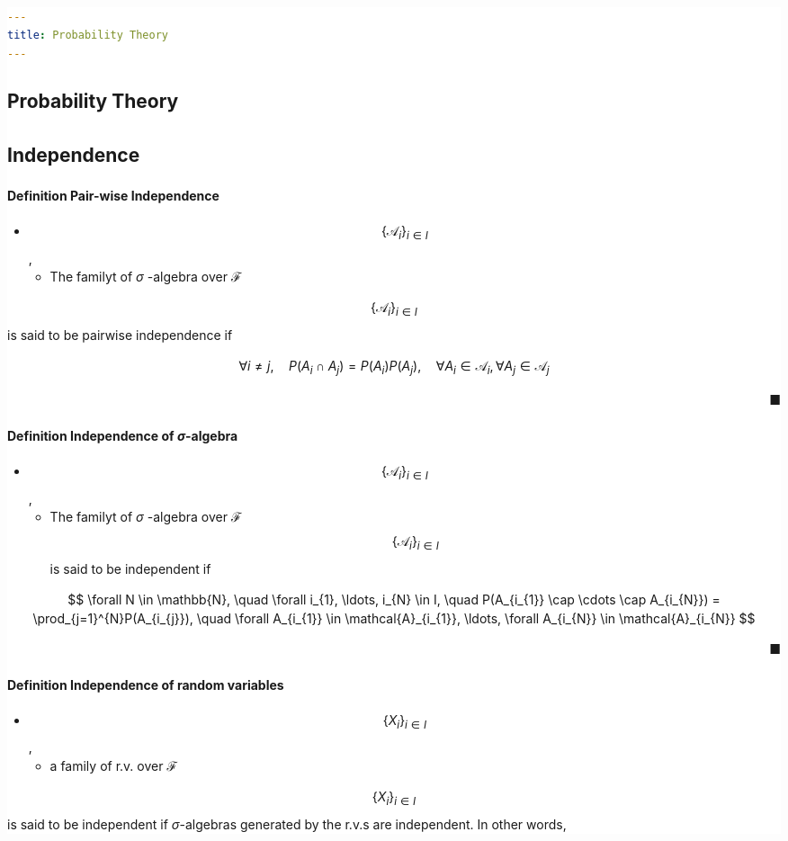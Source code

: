 ```yaml
---
title: Probability Theory
---
```


## Probability Theory

## Independence

#### Definition Pair-wise Independence
* $$\{ \mathcal{A}_{i} \}_{i \in I}$$,
    * The familyt of $\sigma$ -algebra over $\mathcal{F}$

$$\{ \mathcal{A}_{i} \}_{i \in I}$$ is said to be pairwise independence if

$$
    \forall i \neq j,
    \quad
    P(A_{i} \cap A_{j}) 
        = P(A_{i}) P(A_{j}),
    \quad
    \forall A_{i} \in \mathcal{A}_{i}, \forall A_{j} \in \mathcal{A}_{j}
$$

<div class="end-of-statement" style="text-align: right">■</div>

#### Definition Independence of $\sigma$-algebra
* $$\{ \mathcal{A}_{i} \}_{i \in I}$$,
    * The familyt of $\sigma$ -algebra over $\mathcal{F}$
$$\{ \mathcal{A}_{i} \}_{i \in I}$$ is said to be independent if

$$
    \forall N \in \mathbb{N},
    \quad
    \forall i_{1}, \ldots, i_{N} \in I,
    \quad
    P(A_{i_{1}} \cap \cdots \cap A_{i_{N}}) 
        = \prod_{j=1}^{N}P(A_{i_{j}}),
    \quad
    \forall A_{i_{1}} \in \mathcal{A}_{i_{1}}, \ldots, \forall A_{i_{N}} \in \mathcal{A}_{i_{N}}
$$

<div class="end-of-statement" style="text-align: right">■</div>

#### Definition Independence of random variables
* $$\{X_{i}\}_{i \in I}$$,
    * a family of r.v. over $\mathcal{F}$

$$\{X_{i}\}_{i \in I}$$ is said to be independent if $\sigma$-algebras generated by the r.v.s are independent.
In other words,
